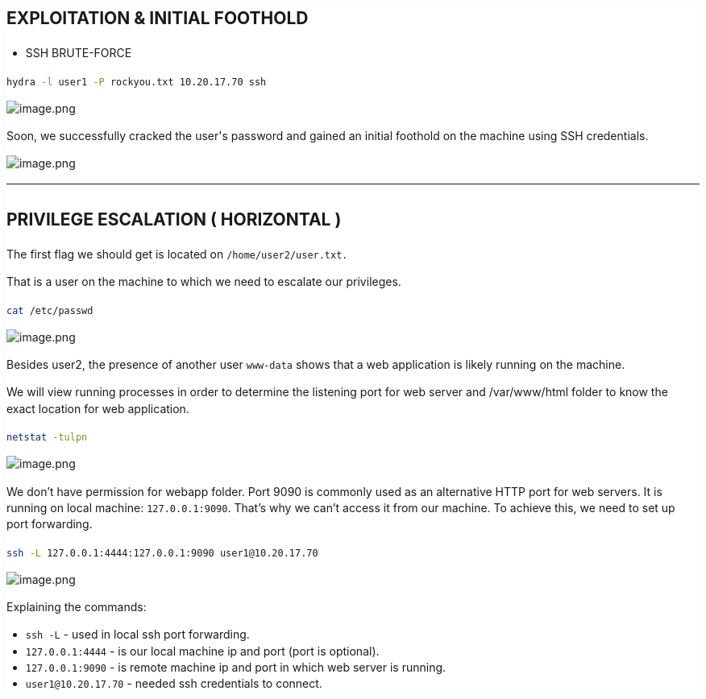 
## EXPLOITATION & INITIAL FOOTHOLD

- SSH BRUTE-FORCE

```bash
hydra -l user1 -P rockyou.txt 10.20.17.70 ssh
```

![image.png](images/image%203.png)

Soon, we successfully cracked the user's password and gained an initial foothold on the machine using SSH credentials. 

![image.png](images/image%2003.png)

---

## PRIVILEGE ESCALATION ( HORIZONTAL )

The first flag we should get is located on `/home/user2/user.txt.` 

That is a user on the machine to which we need to escalate our privileges. 

```bash
cat /etc/passwd
```

![image.png](images/image%204.png)

Besides user2, the presence of another user  `www-data` shows that a web application is likely running on the machine.

We will view running processes in order to determine the listening port for web server  and /var/www/html folder to know the exact location for web application. 

```bash
netstat -tulpn
```

![image.png](images/image%2004.png)

We don’t have permission for webapp folder. Port 9090 is commonly used as an alternative HTTP port for web servers. It is running on local machine: `127.0.0.1:9090`. That’s why we can’t access it from our machine. To achieve this, we need to set up port forwarding.

```bash
ssh -L 127.0.0.1:4444:127.0.0.1:9090 user1@10.20.17.70
```

![image.png](images/image%205.png)

Explaining the commands: 

- `ssh -L` - used in local ssh port forwarding.
- `127.0.0.1:4444` - is our local machine ip and port (port is optional).
- `127.0.0.1:9090` - is remote machine ip and port in which web server is running.
- `user1@10.20.17.70` - needed ssh credentials to connect.
